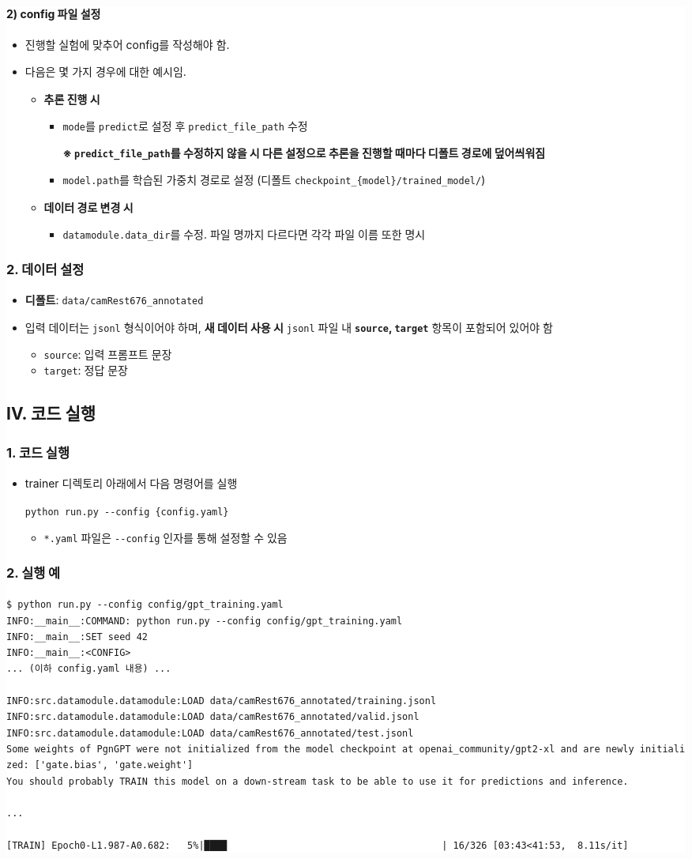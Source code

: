 

#### 2) config 파일 설정

- 진행할 실험에 맞추어 config를 작성해야 함. 

- 다음은 몇 가지 경우에 대한 예시임.

  - **추론 진행 시**

    - `mode`를 `predict`로 설정 후 `predict_file_path` 수정 

      **※ `predict_file_path`를 수정하지 않을 시 다른 설정으로 추론을 진행할 때마다 디폴트 경로에 덮어씌워짐**

    - `model.path`를 학습된 가중치 경로로 설정 (디폴트 `checkpoint_{model}/trained_model/`)

  - **데이터 경로 변경 시**

    -  `datamodule.data_dir`를 수정. 파일 명까지 다르다면 각각 파일 이름 또한 명시



### 2. 데이터 설정

- **디폴트**: `data/camRest676_annotated`

- 입력 데이터는 `jsonl` 형식이어야 하며, **새 데이터 사용 시** `jsonl` 파일 내 **`source`, `target`** 항목이 포함되어 있어야 함 
  - `source`: 입력 프롬프트 문장
  - `target`: 정답 문장 



## IV. 코드 실행 

### 1. 코드 실행 

- trainer 디렉토리 아래에서 다음 명령어를 실행 

  ```shell
  python run.py --config {config.yaml}
  ```

  - `*.yaml` 파일은 `--config` 인자를 통해 설정할 수 있음 



### 2. 실행 예 

```shell
$ python run.py --config config/gpt_training.yaml
INFO:__main__:COMMAND: python run.py --config config/gpt_training.yaml
INFO:__main__:SET seed 42
INFO:__main__:<CONFIG>
... (이하 config.yaml 내용) ...

INFO:src.datamodule.datamodule:LOAD data/camRest676_annotated/training.jsonl
INFO:src.datamodule.datamodule:LOAD data/camRest676_annotated/valid.jsonl
INFO:src.datamodule.datamodule:LOAD data/camRest676_annotated/test.jsonl
Some weights of PgnGPT were not initialized from the model checkpoint at openai_community/gpt2-xl and are newly initialized: ['gate.bias', 'gate.weight']
You should probably TRAIN this model on a down-stream task to be able to use it for predictions and inference.

...

[TRAIN] Epoch0-L1.987-A0.682:   5%|████                                      | 16/326 [03:43<41:53,  8.11s/it]
```

